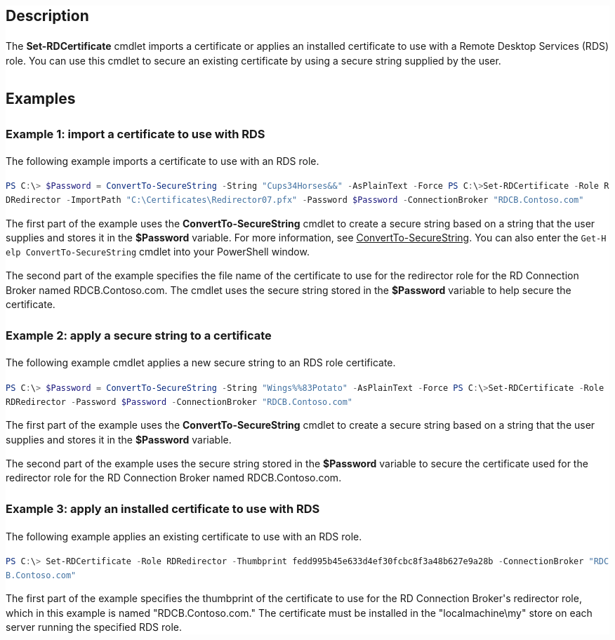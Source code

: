 ## Description

The **Set-RDCertificate** cmdlet imports a certificate or applies an installed certificate to use with a Remote Desktop Services (RDS) role. You can use this cmdlet to secure an existing certificate by using a secure string supplied by the user.

## Examples

### Example 1: import a certificate to use with RDS

The following example imports a certificate to use with an RDS role.
```PowerShell
PS C:\> $Password = ConvertTo-SecureString -String "Cups34Horses&&" -AsPlainText -Force PS C:\>Set-RDCertificate -Role RDRedirector -ImportPath "C:\Certificates\Redirector07.pfx" -Password $Password -ConnectionBroker "RDCB.Contoso.com"
```

The first part of the example uses the **ConvertTo-SecureString** cmdlet to create a secure string based on a string that the user supplies and stores it in the **$Password** variable. For more information, see [ConvertTo-SecureString](https://docs.microsoft.com/en-us/powershell/module/microsoft.powershell.security/convertto-securestring?view=powershell-6). You can also enter the `Get-Help ConvertTo-SecureString` cmdlet into your PowerShell window.

The second part of the example specifies the file name of the certificate to use for the redirector role for the RD Connection Broker named RDCB.Contoso.com. The cmdlet uses the secure string stored in the **$Password** variable to help secure the certificate.

### Example 2: apply a secure string to a certificate

The following example cmdlet applies a new secure string to an RDS role certificate.
```PowerShell
PS C:\> $Password = ConvertTo-SecureString -String "Wings%%83Potato" -AsPlainText -Force PS C:\>Set-RDCertificate -Role RDRedirector -Password $Password -ConnectionBroker "RDCB.Contoso.com"
```

The first part of the example uses the **ConvertTo-SecureString** cmdlet to create a secure string based on a string that the user supplies and stores it in the **$Password** variable.

The second part of the example uses the secure string stored in the **$Password** variable to secure the certificate used for the redirector role for the RD Connection Broker named RDCB.Contoso.com.

### Example 3: apply an installed certificate to use with RDS

The following example applies an existing certificate to use with an RDS role.
```PowerShell
PS C:\> Set-RDCertificate -Role RDRedirector -Thumbprint fedd995b45e633d4ef30fcbc8f3a48b627e9a28b -ConnectionBroker "RDCB.Contoso.com"
```

The first part of the example specifies the thumbprint of the certificate to use for the RD Connection Broker's redirector role, which in this example is named "RDCB.Contoso.com." The certificate must be installed in the "localmachine\my" store on each server running the specified RDS role.
